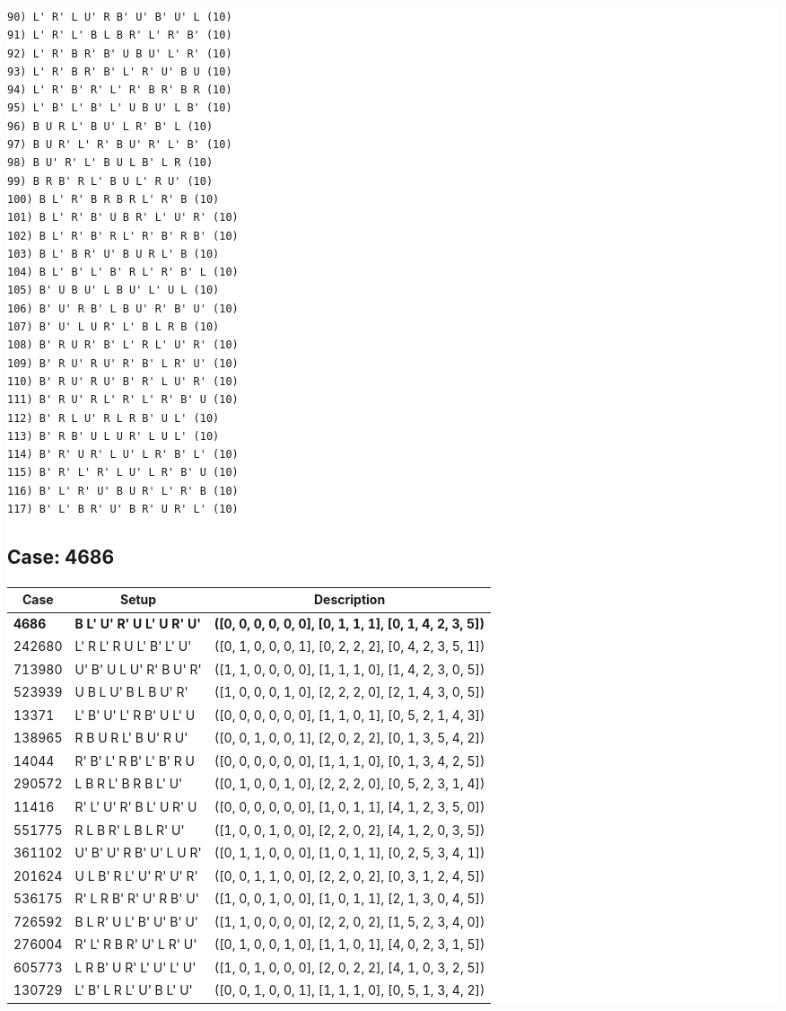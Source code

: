 ```
90) L' R' L U' R B' U' B' U' L (10)
91) L' R' L' B L B R' L' R' B' (10)
92) L' R' B R' B' U B U' L' R' (10)
93) L' R' B R' B' L' R' U' B U (10)
94) L' R' B' R' L' R' B R' B R (10)
95) L' B' L' B' L' U B U' L B' (10)
96) B U R L' B U' L R' B' L (10)
97) B U R' L' R' B U' R' L' B' (10)
98) B U' R' L' B U L B' L R (10)
99) B R B' R L' B U L' R U' (10)
100) B L' R' B R B R L' R' B (10)
101) B L' R' B' U B R' L' U' R' (10)
102) B L' R' B' R L' R' B' R B' (10)
103) B L' B R' U' B U R L' B (10)
104) B L' B' L' B' R L' R' B' L (10)
105) B' U B U' L B U' L' U L (10)
106) B' U' R B' L B U' R' B' U' (10)
107) B' U' L U R' L' B L R B (10)
108) B' R U R' B' L' R L' U' R' (10)
109) B' R U' R U' R' B' L R' U' (10)
110) B' R U' R U' B' R' L U' R' (10)
111) B' R U' R L' R' L' R' B' U (10)
112) B' R L U' R L R B' U L' (10)
113) B' R B' U L U R' L U L' (10)
114) B' R' U R' L U' L R' B' L' (10)
115) B' R' L' R' L U' L R' B' U (10)
116) B' L' R' U' B U R' L' R' B (10)
117) B' L' B R' U' B R' U R' L' (10)
```
## Case: 4686
| Case | Setup | Description |
| ---- | ----- | ----------- |
| **4686** | **B L' U' R' U L' U R' U'** | **([0, 0, 0, 0, 0, 0], [0, 1, 1, 1], [0, 1, 4, 2, 3, 5])** |
| 242680 | L' R L' R U L' B' L' U' | ([0, 1, 0, 0, 0, 1], [0, 2, 2, 2], [0, 4, 2, 3, 5, 1]) |
| 713980 | U' B' U L U' R' B U' R' | ([1, 1, 0, 0, 0, 0], [1, 1, 1, 0], [1, 4, 2, 3, 0, 5]) |
| 523939 | U B L U' B L B U' R' | ([1, 0, 0, 0, 1, 0], [2, 2, 2, 0], [2, 1, 4, 3, 0, 5]) |
| 13371 | L' B' U' L' R B' U L' U | ([0, 0, 0, 0, 0, 0], [1, 1, 0, 1], [0, 5, 2, 1, 4, 3]) |
| 138965 | R B U R L' B U' R U' | ([0, 0, 1, 0, 0, 1], [2, 0, 2, 2], [0, 1, 3, 5, 4, 2]) |
| 14044 | R' B' L' R B' L' B' R U | ([0, 0, 0, 0, 0, 0], [1, 1, 1, 0], [0, 1, 3, 4, 2, 5]) |
| 290572 | L B R L' B R B L' U' | ([0, 1, 0, 0, 1, 0], [2, 2, 2, 0], [0, 5, 2, 3, 1, 4]) |
| 11416 | R' L' U' R' B L' U R' U | ([0, 0, 0, 0, 0, 0], [1, 0, 1, 1], [4, 1, 2, 3, 5, 0]) |
| 551775 | R L B R' L B L R' U' | ([1, 0, 0, 1, 0, 0], [2, 2, 0, 2], [4, 1, 2, 0, 3, 5]) |
| 361102 | U' B' U' R B' U' L U R' | ([0, 1, 1, 0, 0, 0], [1, 0, 1, 1], [0, 2, 5, 3, 4, 1]) |
| 201624 | U L B' R L' U' R' U' R' | ([0, 0, 1, 1, 0, 0], [2, 2, 0, 2], [0, 3, 1, 2, 4, 5]) |
| 536175 | R' L R B' R' U' R B' U' | ([1, 0, 0, 1, 0, 0], [1, 0, 1, 1], [2, 1, 3, 0, 4, 5]) |
| 726592 | B L R' U L' B' U' B' U' | ([1, 1, 0, 0, 0, 0], [2, 2, 0, 2], [1, 5, 2, 3, 4, 0]) |
| 276004 | R' L' R B R' U' L R' U' | ([0, 1, 0, 0, 1, 0], [1, 1, 0, 1], [4, 0, 2, 3, 1, 5]) |
| 605773 | L R B' U R' L' U' L' U' | ([1, 0, 1, 0, 0, 0], [2, 0, 2, 2], [4, 1, 0, 3, 2, 5]) |
| 130729 | L' B' L R L' U' B L' U' | ([0, 0, 1, 0, 0, 1], [1, 1, 1, 0], [0, 5, 1, 3, 4, 2]) |